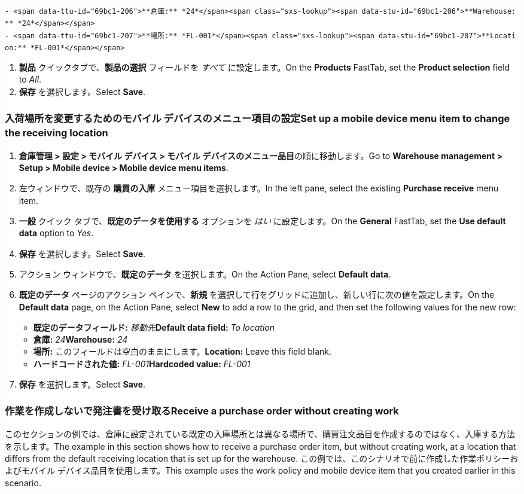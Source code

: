     - <span data-ttu-id="69bc1-206">**倉庫:** *24*</span><span class="sxs-lookup"><span data-stu-id="69bc1-206">**Warehouse:** *24*</span></span>
    - <span data-ttu-id="69bc1-207">**場所:** *FL-001*</span><span class="sxs-lookup"><span data-stu-id="69bc1-207">**Location:** *FL-001*</span></span>

1. <span data-ttu-id="69bc1-208">**製品** クイックタブで、**製品の選択** フィールドを *すべて* に設定します。</span><span class="sxs-lookup"><span data-stu-id="69bc1-208">On the **Products** FastTab, set the **Product selection** field to *All*.</span></span>
1. <span data-ttu-id="69bc1-209">**保存** を選択します。</span><span class="sxs-lookup"><span data-stu-id="69bc1-209">Select **Save**.</span></span>

### <a name="set-up-a-mobile-device-menu-item-to-change-the-receiving-location"></a><span data-ttu-id="69bc1-210">入荷場所を変更するためのモバイル デバイスのメニュー項目の設定</span><span class="sxs-lookup"><span data-stu-id="69bc1-210">Set up a mobile device menu item to change the receiving location</span></span>

1. <span data-ttu-id="69bc1-211">**倉庫管理 \> 設定 \> モバイル デバイス \> モバイル デバイスのメニュー品目**の順に移動します。</span><span class="sxs-lookup"><span data-stu-id="69bc1-211">Go to **Warehouse management \> Setup \> Mobile device \> Mobile device menu items**.</span></span>
1. <span data-ttu-id="69bc1-212">左ウィンドウで、既存の **購買の入庫** メニュー項目を選択します。</span><span class="sxs-lookup"><span data-stu-id="69bc1-212">In the left pane, select the existing **Purchase receive** menu item.</span></span>
1. <span data-ttu-id="69bc1-213">**一般** クイック タブで、**既定のデータを使用する** オプションを *はい* に設定します。</span><span class="sxs-lookup"><span data-stu-id="69bc1-213">On the **General** FastTab, set the **Use default data** option to *Yes*.</span></span>
1. <span data-ttu-id="69bc1-214">**保存** を選択します。</span><span class="sxs-lookup"><span data-stu-id="69bc1-214">Select **Save**.</span></span>
1. <span data-ttu-id="69bc1-215">アクション ウィンドウで、**既定のデータ** を選択します。</span><span class="sxs-lookup"><span data-stu-id="69bc1-215">On the Action Pane, select **Default data**.</span></span>
1. <span data-ttu-id="69bc1-216">**既定のデータ** ページのアクション ペインで、**新規** を選択して行をグリッドに追加し、新しい行に次の値を設定します。</span><span class="sxs-lookup"><span data-stu-id="69bc1-216">On the **Default data** page, on the Action Pane, select **New** to add a row to the grid, and then set the following values for the new row:</span></span>

    - <span data-ttu-id="69bc1-217">**既定のデータフィールド:** *移動先*</span><span class="sxs-lookup"><span data-stu-id="69bc1-217">**Default data field:** *To location*</span></span>
    - <span data-ttu-id="69bc1-218">**倉庫:** *24*</span><span class="sxs-lookup"><span data-stu-id="69bc1-218">**Warehouse:** *24*</span></span>
    - <span data-ttu-id="69bc1-219">**場所:** このフィールドは空白のままにします。</span><span class="sxs-lookup"><span data-stu-id="69bc1-219">**Location:** Leave this field blank.</span></span>
    - <span data-ttu-id="69bc1-220">**ハードコードされた値:** *FL-001*</span><span class="sxs-lookup"><span data-stu-id="69bc1-220">**Hardcoded value:** *FL-001*</span></span>

1. <span data-ttu-id="69bc1-221">**保存** を選択します。</span><span class="sxs-lookup"><span data-stu-id="69bc1-221">Select **Save**.</span></span>

### <a name="receive-a-purchase-order-without-creating-work"></a><span data-ttu-id="69bc1-222">作業を作成しないで発注書を受け取る</span><span class="sxs-lookup"><span data-stu-id="69bc1-222">Receive a purchase order without creating work</span></span>

<span data-ttu-id="69bc1-223">このセクションの例では、倉庫に設定されている既定の入庫場所とは異なる場所で、購買注文品目を作成するのではなく、入庫する方法を示します。</span><span class="sxs-lookup"><span data-stu-id="69bc1-223">The example in this section shows how to receive a purchase order item, but without creating work, at a location that differs from the default receiving location that is set up for the warehouse.</span></span> <span data-ttu-id="69bc1-224">この例では、このシナリオで前に作成した作業ポリシーおよびモバイル デバイス品目を使用します。</span><span class="sxs-lookup"><span data-stu-id="69bc1-224">This example uses the work policy and mobile device item that you created earlier in this scenario.</span></span>
